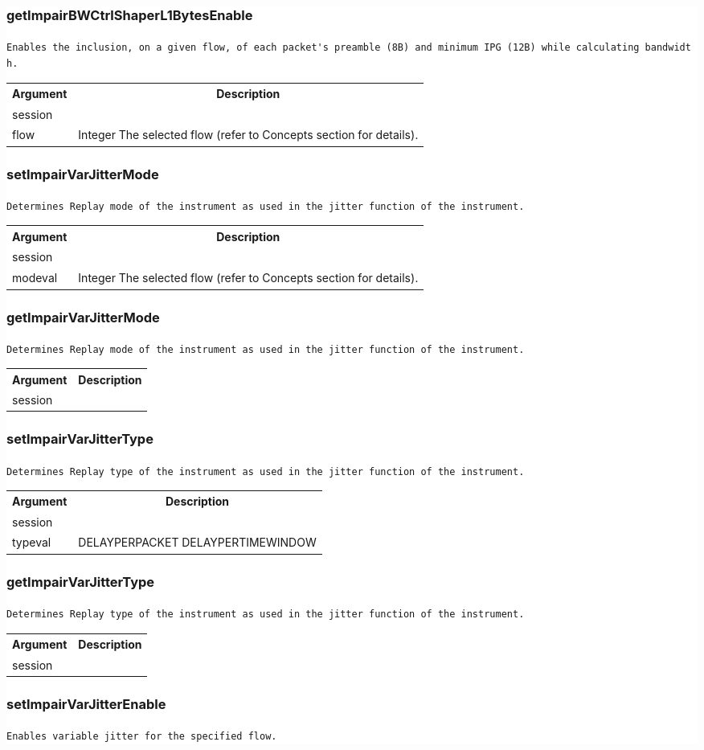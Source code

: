 ### getImpairBWCtrlShaperL1BytesEnable
```
Enables the inclusion, on a given flow, of each packet's preamble (8B) and minimum IPG (12B) while calculating bandwidth.
```

<table><tr><th>Argument</th><th>Description</th></tr>
<tr><td>session</td><tr></tr>
<tr><td>flow</td><td><flow>
Integer
The selected flow (refer to Concepts section for details).</tr></td></table>

### setImpairVarJitterMode
```
Determines Replay mode of the instrument as used in the jitter function of the instrument.
```

<table><tr><th>Argument</th><th>Description</th></tr>
<tr><td>session</td><tr></tr>
<tr><td>modeval</td><td><flow>
Integer
The selected flow (refer to Concepts section for details).</tr></td></table>

### getImpairVarJitterMode
```
Determines Replay mode of the instrument as used in the jitter function of the instrument.
```

<table><tr><th>Argument</th><th>Description</th></tr>
<tr><td>session</td><tr></tr></table>

### setImpairVarJitterType
```
Determines Replay type of the instrument as used in the jitter function of the instrument.
```

<table><tr><th>Argument</th><th>Description</th></tr>
<tr><td>session</td><tr></tr>
<tr><td>typeval</td><td><typeval>
DELAYPERPACKET
DELAYPERTIMEWINDOW</tr></td></table>

### getImpairVarJitterType
```
Determines Replay type of the instrument as used in the jitter function of the instrument.
```

<table><tr><th>Argument</th><th>Description</th></tr>
<tr><td>session</td><tr></tr></table>

### setImpairVarJitterEnable
```
Enables variable jitter for the specified flow.
```
